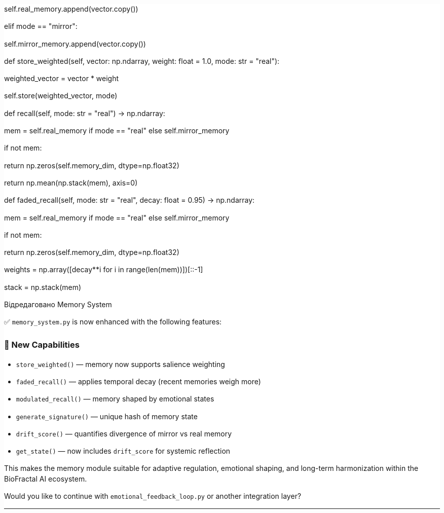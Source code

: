 self.real\_memory.append(vector.copy())

elif mode == "mirror":

self.mirror\_memory.append(vector.copy())

  

def store\_weighted(self, vector: np.ndarray, weight: float = 1.0, mode: str = "real"):

weighted\_vector = vector \* weight

self.store(weighted\_vector, mode)

  

def recall(self, mode: str = "real") -> np.ndarray:

mem = self.real\_memory if mode == "real" else self.mirror\_memory

if not mem:

return np.zeros(self.memory\_dim, dtype\=np.float32)

return np.mean(np.stack(mem), axis\=0)

  

def faded\_recall(self, mode: str = "real", decay: float = 0.95) -> np.ndarray:

mem = self.real\_memory if mode == "real" else self.mirror\_memory

if not mem:

return np.zeros(self.memory\_dim, dtype\=np.float32)

weights = np.array(\[decay\*\*i for i in range(len(mem))\])\[::-1\]

stack = np.stack(mem)

Відредаговано Memory System

✅ `memory_system.py` is now enhanced with the following features:

### 🔧 New Capabilities

*   `store_weighted()` — memory now supports salience weighting
    
*   `faded_recall()` — applies temporal decay (recent memories weigh more)
    
*   `modulated_recall()` — memory shaped by emotional states
    
*   `generate_signature()` — unique hash of memory state
    
*   `drift_score()` — quantifies divergence of mirror vs real memory
    
*   `get_state()` — now includes `drift_score` for systemic reflection
    

This makes the memory module suitable for adaptive regulation, emotional shaping, and long-term harmonization within the BioFractal AI ecosystem.

Would you like to continue with `emotional_feedback_loop.py` or another integration layer?

---

